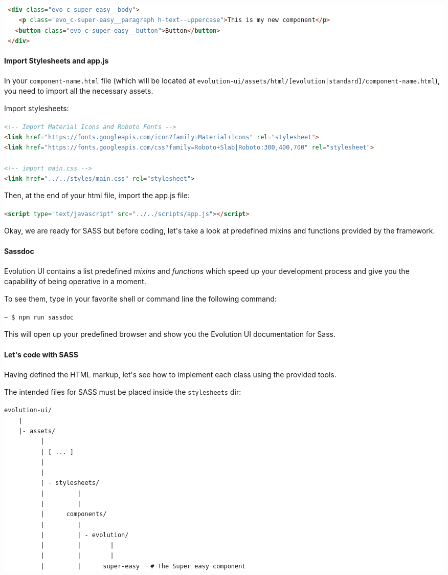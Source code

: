 ```html
 <div class="evo_c-super-easy__body">
    <p class="evo_c-super-easy__paragraph h-text--uppercase">This is my new component</p>
   <button class="evo_c-super-easy__button">Button</button>
 </div>
```



#### Import Stylesheets and app.js

In your `component-name.html` file (which will be located at `evolution-ui/assets/html/[evolution|standard]/component-name.html`), you need to import all the necessary assets.

Import stylesheets:

```html
<!-- Import Material Icons and Roboto Fonts -->
<link href="https://fonts.googleapis.com/icon?family=Material+Icons" rel="stylesheet">
<link href="https://fonts.googleapis.com/css?family=Roboto+Slab|Roboto:300,400,700" rel="stylesheet">

<!-- import main.css -->
<link href="../../styles/main.css" rel="stylesheet">
```

Then, at the end of your html file, import the app.js file:

```html
<script type="text/javascript" src="../../scripts/app.js"></script>
```



Okay, we are ready for SASS but before coding, let's take a look at predefined mixins and functions provided by the framework.

#### Sassdoc

Evolution UI contains a list predefined *mixins* and *functions* which speed up your development process and give you the capability of being operative in a moment.

To see them, type in your favorite shell or command line the following command:

```shell
~ $ npm run sassdoc
```

This will open up your predefined browser and show you the Evolution UI documentation for Sass.

#### Let's code with SASS

Having defined the HTML markup, let's see how to implement each class using the provided tools.

The intended files for SASS must be placed inside the `stylesheets` dir:

```
evolution-ui/
    |
    |- assets/
          |
          | [ ... ]
          |
          |
          | - stylesheets/
          |         |
          |         |
          |      components/
          |         |
          |         | - evolution/
          |         |        |
          |         |        |
          |         |      super-easy   # The Super easy component
```